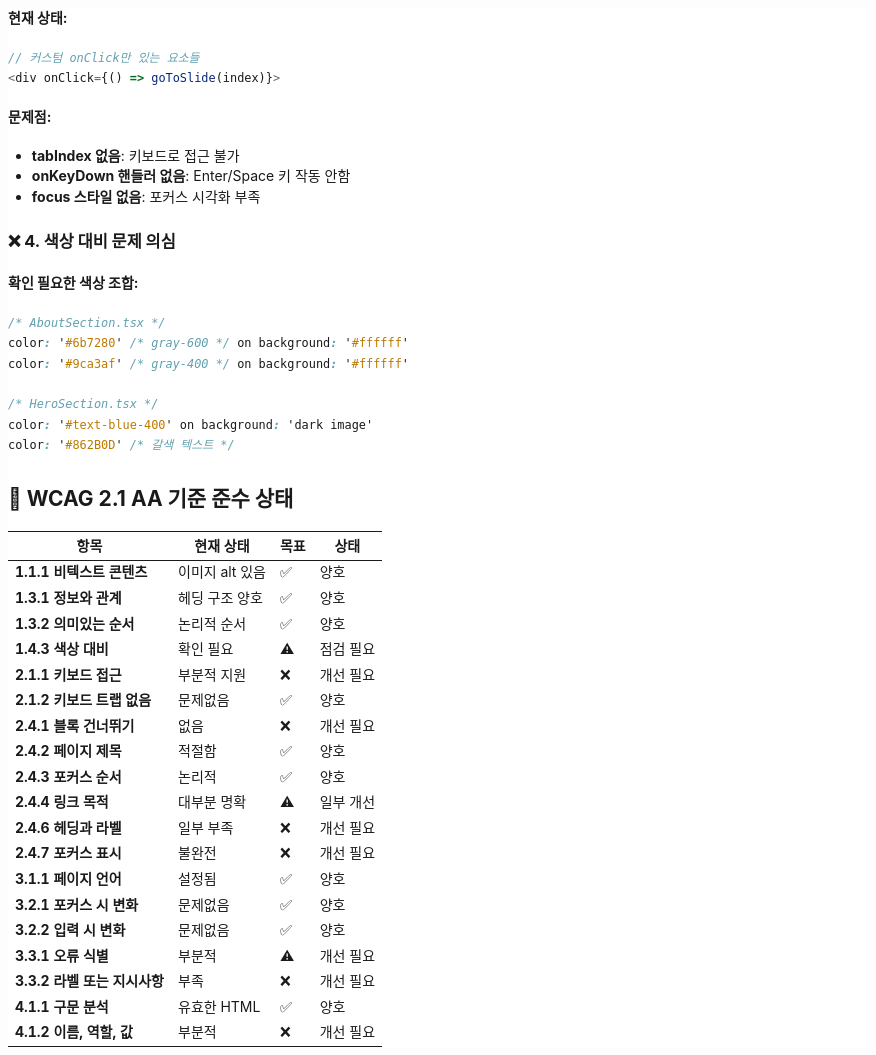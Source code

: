 #### 현재 상태:
```typescript
// 커스텀 onClick만 있는 요소들
<div onClick={() => goToSlide(index)}>
```

#### 문제점:
- **tabIndex 없음**: 키보드로 접근 불가
- **onKeyDown 핸들러 없음**: Enter/Space 키 작동 안함
- **focus 스타일 없음**: 포커스 시각화 부족

### ❌ 4. 색상 대비 문제 의심

#### 확인 필요한 색상 조합:
```css
/* AboutSection.tsx */
color: '#6b7280' /* gray-600 */ on background: '#ffffff'
color: '#9ca3af' /* gray-400 */ on background: '#ffffff'

/* HeroSection.tsx */  
color: '#text-blue-400' on background: 'dark image'
color: '#862B0D' /* 갈색 텍스트 */
```

## 🎯 WCAG 2.1 AA 기준 준수 상태

| 항목 | 현재 상태 | 목표 | 상태 |
|------|-----------|------|------|
| **1.1.1 비텍스트 콘텐츠** | 이미지 alt 있음 | ✅ | 양호 |
| **1.3.1 정보와 관계** | 헤딩 구조 양호 | ✅ | 양호 |
| **1.3.2 의미있는 순서** | 논리적 순서 | ✅ | 양호 |
| **1.4.3 색상 대비** | 확인 필요 | ⚠️ | 점검 필요 |
| **2.1.1 키보드 접근** | 부분적 지원 | ❌ | 개선 필요 |
| **2.1.2 키보드 트랩 없음** | 문제없음 | ✅ | 양호 |
| **2.4.1 블록 건너뛰기** | 없음 | ❌ | 개선 필요 |
| **2.4.2 페이지 제목** | 적절함 | ✅ | 양호 |
| **2.4.3 포커스 순서** | 논리적 | ✅ | 양호 |
| **2.4.4 링크 목적** | 대부분 명확 | ⚠️ | 일부 개선 |
| **2.4.6 헤딩과 라벨** | 일부 부족 | ❌ | 개선 필요 |
| **2.4.7 포커스 표시** | 불완전 | ❌ | 개선 필요 |
| **3.1.1 페이지 언어** | 설정됨 | ✅ | 양호 |
| **3.2.1 포커스 시 변화** | 문제없음 | ✅ | 양호 |
| **3.2.2 입력 시 변화** | 문제없음 | ✅ | 양호 |
| **3.3.1 오류 식별** | 부분적 | ⚠️ | 개선 필요 |
| **3.3.2 라벨 또는 지시사항** | 부족 | ❌ | 개선 필요 |
| **4.1.1 구문 분석** | 유효한 HTML | ✅ | 양호 |
| **4.1.2 이름, 역할, 값** | 부분적 | ❌ | 개선 필요 |
